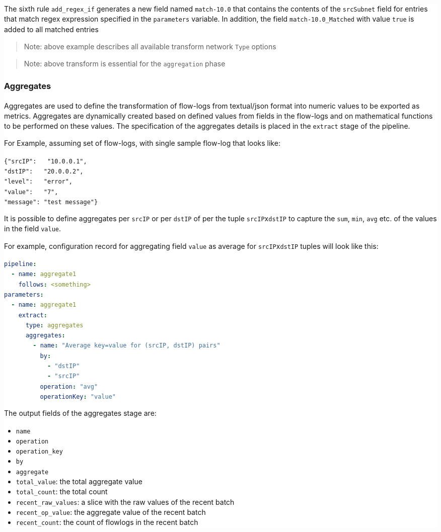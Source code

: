 The sixth rule `add_regex_if` generates a new field named `match-10.0` that contains
the contents of the `srcSubnet` field for entries that match regex expression specified 
in the `parameters` variable. In addition, the field `match-10.0_Matched` with 
value `true` is added to all matched entries


> Note: above example describes all available transform network `Type` options

> Note: above transform is essential for the `aggregation` phase  

### Aggregates

Aggregates are used to define the transformation of flow-logs from textual/json format into
numeric values to be exported as metrics. Aggregates are dynamically created based
on defined values from fields in the flow-logs and on mathematical functions to be performed
on these values.
The specification of the aggregates details is placed in the `extract` stage of the pipeline.

For Example, assuming set of flow-logs, with single sample flow-log that looks like:
```
{"srcIP":   "10.0.0.1",
"dstIP":   "20.0.0.2",
"level":   "error",
"value":   "7",
"message": "test message"}
```

It is possible to define aggregates per `srcIP` or per `dstIP` of per the tuple `srcIP`x`dstIP`
to capture the `sum`, `min`, `avg` etc. of the values in the field `value`.

For example, configuration record for aggregating field `value` as
average for `srcIP`x`dstIP` tuples will look like this:

```yaml
pipeline:
  - name: aggregate1
    follows: <something>
parameters:
  - name: aggregate1
    extract:
      type: aggregates
      aggregates:
        - name: "Average key=value for (srcIP, dstIP) pairs"
          by:
            - "dstIP"
            - "srcIP"
          operation: "avg"
          operationKey: "value"
```

The output fields of the aggregates stage are:
- `name`
- `operation`
- `operation_key`
- `by`
- `aggregate`
- `total_value`: the total aggregate value
- `total_count`: the total count
- `recent_raw_values`: a slice with the raw values of the recent batch
- `recent_op_value`: the aggregate value of the recent batch
- `recent_count`: the count of flowlogs in the recent batch
